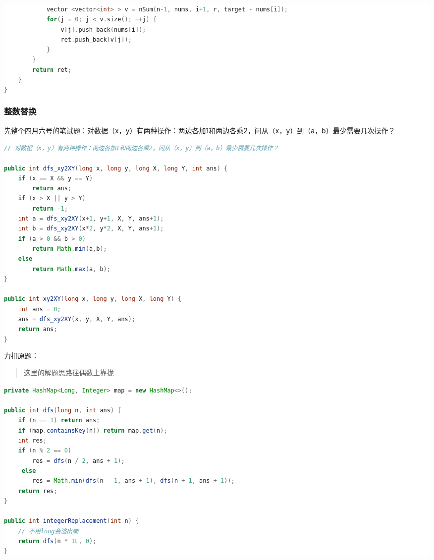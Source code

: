 ```c++
            vector <vector<int> > v = nSum(n-1, nums, i+1, r, target - nums[i]);
            for(j = 0; j < v.size(); ++j) {
                v[j].push_back(nums[i]);
                ret.push_back(v[j]);
            }
        }
        return ret;
    }
}
```

### 整数替换

先整个四月六号的笔试题：对数据（x，y）有两种操作：两边各加1和两边各乘2，问从（x，y）到（a，b）最少需要几次操作？

```java
// 对数据（x，y）有两种操作：两边各加1和两边各乘2，问从（x，y）到（a，b）最少需要几次操作？

public int dfs_xy2XY(long x, long y, long X, long Y, int ans) {
    if (x == X && y == Y)
        return ans;
    if (x > X || y > Y)
        return -1;
    int a = dfs_xy2XY(x+1, y+1, X, Y, ans+1);
    int b = dfs_xy2XY(x*2, y*2, X, Y, ans+1);
    if (a > 0 && b > 0)
        return Math.min(a,b);
    else
        return Math.max(a, b);
}

public int xy2XY(long x, long y, long X, long Y) {
    int ans = 0;
    ans = dfs_xy2XY(x, y, X, Y, ans);
    return ans;
}
```

力扣原题：

>这里的解题思路往偶数上靠拢

```java
private HashMap<Long, Integer> map = new HashMap<>();

public int dfs(long n, int ans) {
    if (n == 1) return ans;
    if (map.containsKey(n)) return map.get(n);
    int res;
    if (n % 2 == 0)
        res = dfs(n / 2, ans + 1);
     else
        res = Math.min(dfs(n - 1, ans + 1), dfs(n + 1, ans + 1));
    return res;
}

public int integerReplacement(int n) {
    // 不用long会溢出嘞
    return dfs(n * 1L, 0);
}
```
